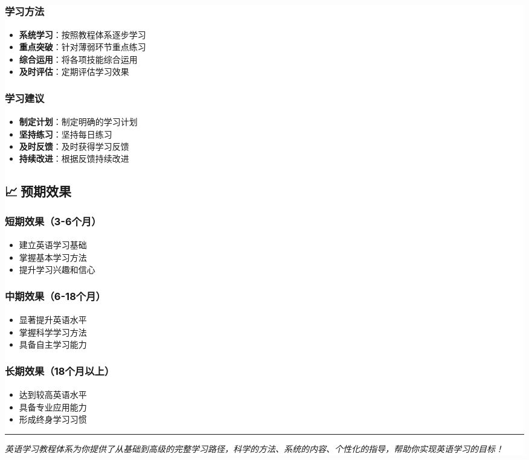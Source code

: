 ### 学习方法
- **系统学习**：按照教程体系逐步学习
- **重点突破**：针对薄弱环节重点练习
- **综合运用**：将各项技能综合运用
- **及时评估**：定期评估学习效果

### 学习建议
- **制定计划**：制定明确的学习计划
- **坚持练习**：坚持每日练习
- **及时反馈**：及时获得学习反馈
- **持续改进**：根据反馈持续改进

## 📈 预期效果

### 短期效果（3-6个月）
- 建立英语学习基础
- 掌握基本学习方法
- 提升学习兴趣和信心

### 中期效果（6-18个月）
- 显著提升英语水平
- 掌握科学学习方法
- 具备自主学习能力

### 长期效果（18个月以上）
- 达到较高英语水平
- 具备专业应用能力
- 形成终身学习习惯

---

*英语学习教程体系为你提供了从基础到高级的完整学习路径，科学的方法、系统的内容、个性化的指导，帮助你实现英语学习的目标！*
